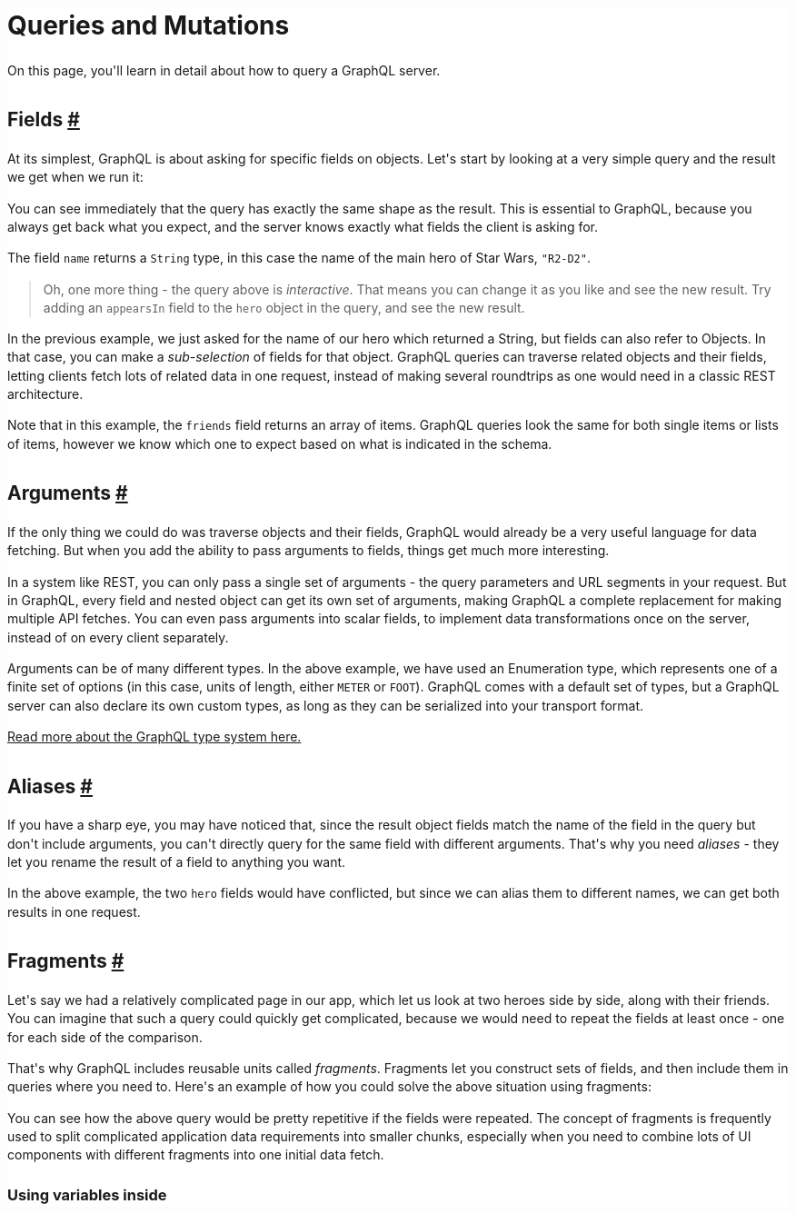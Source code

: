 <h1>Queries and Mutations</h1><div><p>On this page, you&apos;ll learn in detail about how to query a GraphQL server.</p><h2><a class="anchor" name="fields"></a>Fields <a class="hash-link" href="#fields">#</a></h2><p>At its simplest, GraphQL is about asking for specific fields on objects. Let&apos;s start by looking at a very simple query and the result we get when we run it:</p><div id="r101"><div class="miniGraphiQL" data-reactroot data-reactid="1" data-react-checksum="-1260504911"><div class="query-editor" data-reactid="2"></div><div class="result-window" data-reactid="3"></div></div></div><p>You can see immediately that the query has exactly the same shape as the result. This is essential to GraphQL, because you always get back what you expect, and the server knows exactly what fields the client is asking for.</p><p>The field <code>name</code> returns a <code>String</code> type, in this case the name of the main hero of Star Wars, <code>&quot;R2-D2&quot;</code>.</p><blockquote><p>Oh, one more thing - the query above is <em>interactive</em>. That means you can change it as you like and see the new result. Try adding an <code>appearsIn</code> field to the <code>hero</code> object in the query, and see the new result.</p></blockquote><p>In the previous example, we just asked for the name of our hero which returned a String, but fields can also refer to Objects. In that case, you can make a <em>sub-selection</em> of fields for that object. GraphQL queries can traverse related objects and their fields, letting clients fetch lots of related data in one request, instead of making several roundtrips as one would need in a classic REST architecture.</p><div id="r102"><div class="miniGraphiQL" data-reactroot data-reactid="1" data-react-checksum="-1260504911"><div class="query-editor" data-reactid="2"></div><div class="result-window" data-reactid="3"></div></div></div><p>Note that in this example, the <code>friends</code> field returns an array of items. GraphQL queries look the same for both single items or lists of items, however we know which one to expect based on what is indicated in the schema.</p><h2><a class="anchor" name="arguments"></a>Arguments <a class="hash-link" href="#arguments">#</a></h2><p>If the only thing we could do was traverse objects and their fields, GraphQL would already be a very useful language for data fetching. But when you add the ability to pass arguments to fields, things get much more interesting.</p><div id="r103"><div class="miniGraphiQL" data-reactroot data-reactid="1" data-react-checksum="-1260504911"><div class="query-editor" data-reactid="2"></div><div class="result-window" data-reactid="3"></div></div></div><p>In a system like REST, you can only pass a single set of arguments - the query parameters and URL segments in your request. But in GraphQL, every field and nested object can get its own set of arguments, making GraphQL a complete replacement for making multiple API fetches. You can even pass arguments into scalar fields, to implement data transformations once on the server, instead of on every client separately.</p><div id="r104"><div class="miniGraphiQL" data-reactroot data-reactid="1" data-react-checksum="-1260504911"><div class="query-editor" data-reactid="2"></div><div class="result-window" data-reactid="3"></div></div></div><p>Arguments can be of many different types. In the above example, we have used an Enumeration type, which represents one of a finite set of options (in this case, units of length, either <code>METER</code> or <code>FOOT</code>). GraphQL comes with a default set of types, but a GraphQL server can also declare its own custom types, as long as they can be serialized into your transport format.</p><p><a href="/learn/schema">Read more about the GraphQL type system here.</a></p><h2><a class="anchor" name="aliases"></a>Aliases <a class="hash-link" href="#aliases">#</a></h2><p>If you have a sharp eye, you may have noticed that, since the result object fields match the name of the field in the query but don&apos;t include arguments, you can&apos;t directly query for the same field with different arguments. That&apos;s why you need <em>aliases</em> - they let you rename the result of a field to anything you want.</p><div id="r105"><div class="miniGraphiQL" data-reactroot data-reactid="1" data-react-checksum="-1260504911"><div class="query-editor" data-reactid="2"></div><div class="result-window" data-reactid="3"></div></div></div><p>In the above example, the two <code>hero</code> fields would have conflicted, but since we can alias them to different names, we can get both results in one request.</p><h2><a class="anchor" name="fragments"></a>Fragments <a class="hash-link" href="#fragments">#</a></h2><p>Let&apos;s say we had a relatively complicated page in our app, which let us look at two heroes side by side, along with their friends. You can imagine that such a query could quickly get complicated, because we would need to repeat the fields at least once - one for each side of the comparison.</p><p>That&apos;s why GraphQL includes reusable units called <em>fragments</em>. Fragments let you construct sets of fields, and then include them in queries where you need to. Here&apos;s an example of how you could solve the above situation using fragments:</p><div id="r106"><div class="miniGraphiQL" data-reactroot data-reactid="1" data-react-checksum="-1260504911"><div class="query-editor" data-reactid="2"></div><div class="result-window" data-reactid="3"></div></div></div><p>You can see how the above query would be pretty repetitive if the fields were repeated. The concept of fragments is frequently used to split complicated application data requirements into smaller chunks, especially when you need to combine lots of UI components with different fragments into one initial data fetch.</p><h3><a class="anchor" name="using-variables-inside-fragments"></a>Using variables inside